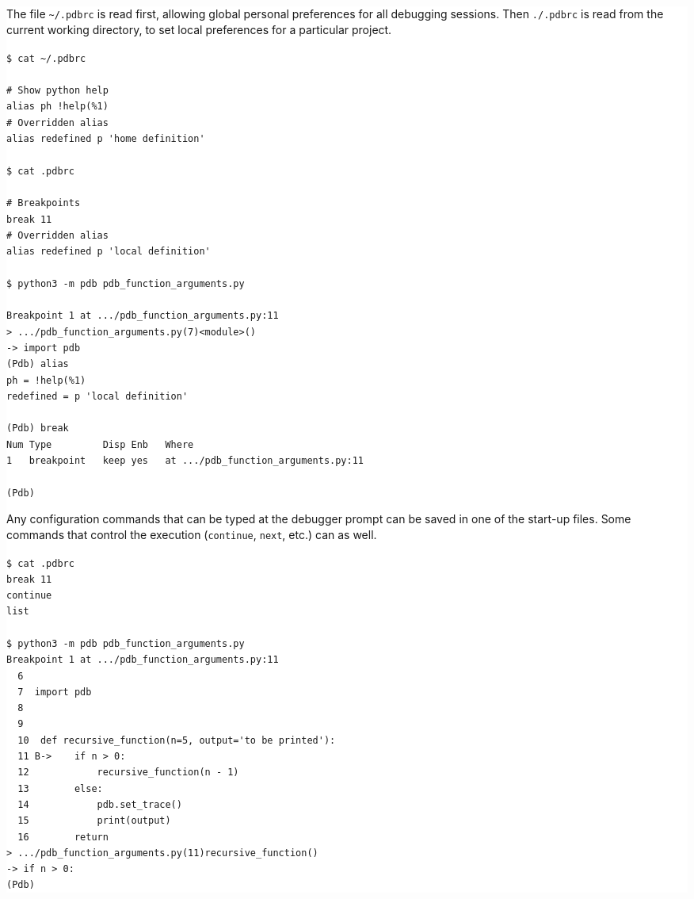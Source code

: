 The file `~/.pdbrc` is read first, allowing global personal preferences
for all debugging sessions. Then `./.pdbrc` is read from the current
working directory, to set local preferences for a particular project.

``` {.sourceCode .none}
$ cat ~/.pdbrc

# Show python help
alias ph !help(%1)
# Overridden alias
alias redefined p 'home definition'

$ cat .pdbrc

# Breakpoints
break 11
# Overridden alias
alias redefined p 'local definition'

$ python3 -m pdb pdb_function_arguments.py

Breakpoint 1 at .../pdb_function_arguments.py:11
> .../pdb_function_arguments.py(7)<module>()
-> import pdb
(Pdb) alias
ph = !help(%1)
redefined = p 'local definition'

(Pdb) break
Num Type         Disp Enb   Where
1   breakpoint   keep yes   at .../pdb_function_arguments.py:11

(Pdb)
```

Any configuration commands that can be typed at the debugger prompt can
be saved in one of the start-up files. Some commands that control the
execution (`continue`, `next`, etc.) can as well.

``` {.sourceCode .none}
$ cat .pdbrc
break 11
continue
list

$ python3 -m pdb pdb_function_arguments.py
Breakpoint 1 at .../pdb_function_arguments.py:11
  6
  7  import pdb
  8
  9
  10  def recursive_function(n=5, output='to be printed'):
  11 B->    if n > 0:
  12            recursive_function(n - 1)
  13        else:
  14            pdb.set_trace()
  15            print(output)
  16        return
> .../pdb_function_arguments.py(11)recursive_function()
-> if n > 0:
(Pdb)
```
